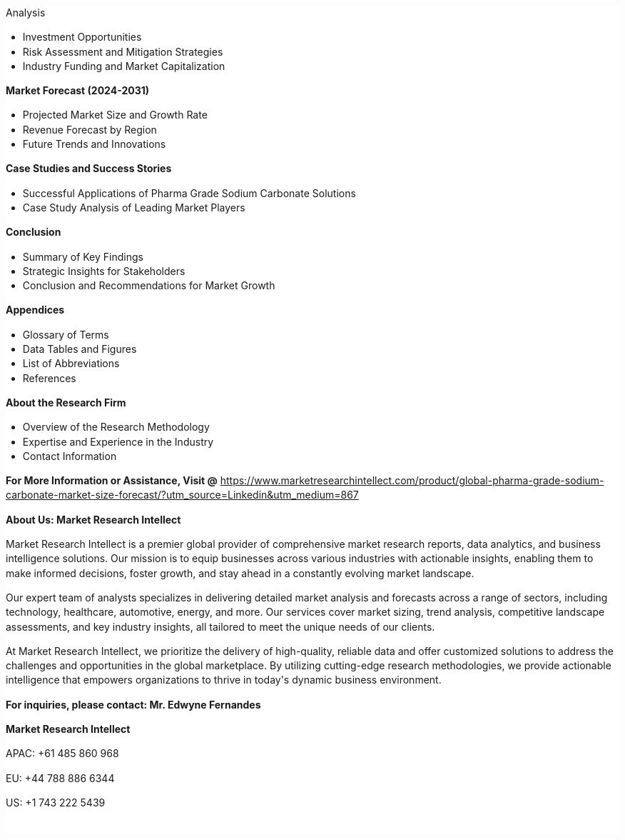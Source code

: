 Analysis</strong></p><ul><li>Investment Opportunities</li><li>Risk Assessment and Mitigation Strategies</li><li>Industry Funding and Market Capitalization</li></ul><p><strong>Market Forecast (2024-2031)</strong></p><ul><li>Projected Market Size and Growth Rate</li><li>Revenue Forecast by Region</li><li>Future Trends and Innovations</li></ul><p><strong>Case Studies and Success Stories</strong></p><ul><li>Successful Applications of Pharma Grade Sodium Carbonate Solutions</li><li>Case Study Analysis of Leading Market Players</li></ul><p><strong>Conclusion</strong></p><ul><li>Summary of Key Findings</li><li>Strategic Insights for Stakeholders</li><li>Conclusion and Recommendations for Market Growth</li></ul><p><strong>Appendices</strong></p><ul><li>Glossary of Terms</li><li>Data Tables and Figures</li><li>List of Abbreviations</li><li>References</li></ul><p><strong>About the Research Firm</strong></p><ul><li>Overview of the Research Methodology</li><li>Expertise and Experience in the Industry</li><li>Contact Information</li></ul></div><div class="article-main__content" data-test-id="publishing-text-block"><p><span class="font-[700]"><strong>For More Information or Assistance, Visit @</strong>&nbsp;<a href="https://www.marketresearchintellect.com/product/global-pharma-grade-sodium-carbonate-market-size-forecast/?utm_source=Linkedin&utm_medium=867">https://www.marketresearchintellect.com/product/global-pharma-grade-sodium-carbonate-market-size-forecast/?utm_source=Linkedin&utm_medium=867</a></span></p><p><strong>About Us: Market Research Intellect</strong></p><p>Market Research Intellect is a premier global provider of comprehensive market research reports, data analytics, and business intelligence solutions. Our mission is to equip businesses across various industries with actionable insights, enabling them to make informed decisions, foster growth, and stay ahead in a constantly evolving market landscape.</p><p>Our expert team of analysts specializes in delivering detailed market analysis and forecasts across a range of sectors, including technology, healthcare, automotive, energy, and more. Our services cover market sizing, trend analysis, competitive landscape assessments, and key industry insights, all tailored to meet the unique needs of our clients.</p><p>At Market Research Intellect, we prioritize the delivery of high-quality, reliable data and offer customized solutions to address the challenges and opportunities in the global marketplace. By utilizing cutting-edge research methodologies, we provide actionable intelligence that empowers organizations to thrive in today's dynamic business environment.</p><p><strong>For inquiries, please contact: Mr. Edwyne Fernandes</strong></p><p><strong>Market Research Intellect</strong></p><p>APAC: +61 485 860 968</p><p>EU: +44 788 886 6344</p><p>US: +1 743 222 5439</p></div><div class="article-main__content" data-test-id="publishing-text-block">&nbsp;</div>